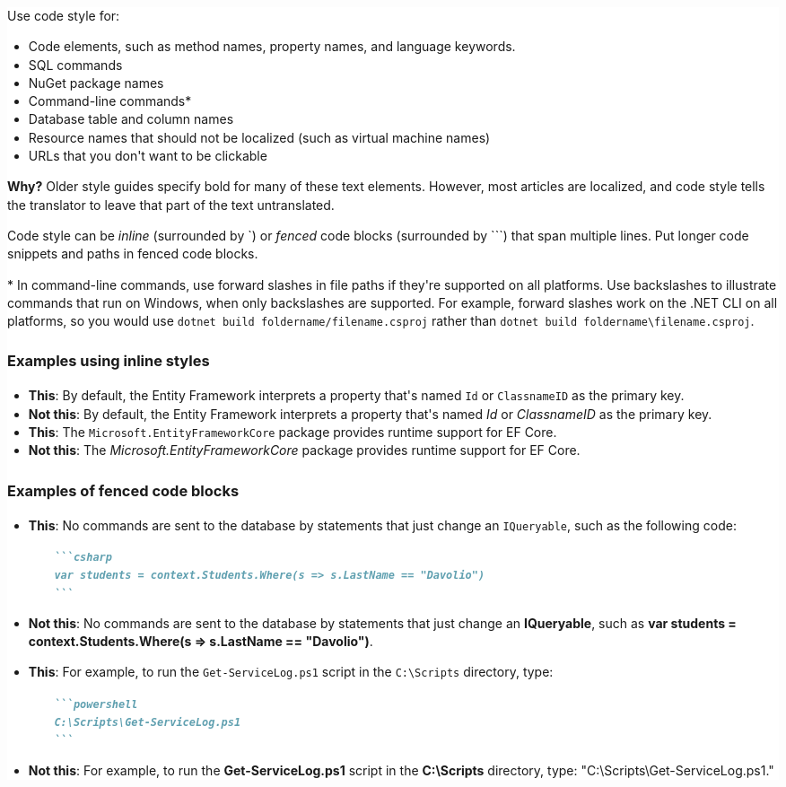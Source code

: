 Use code style for:

* Code elements, such as method names, property names, and language keywords.
* SQL commands
* NuGet package names
* Command-line commands\*
* Database table and column names
* Resource names that should not be localized (such as virtual machine names)
* URLs that you don't want to be clickable

**Why?** Older style guides specify bold for many of these text elements. However, most articles are
localized, and code style tells the translator to leave that part of the text untranslated.

Code style can be *inline* (surrounded by \`) or *fenced* code blocks (surrounded by \`\`\`) that
span multiple lines. Put longer code snippets and paths in fenced code blocks.

\* In command-line commands, use forward slashes in file paths if they're supported on all platforms. Use backslashes to illustrate commands that run on Windows, when only backslashes are supported. For example, forward slashes work on the .NET CLI on all platforms, so you would use `dotnet build foldername/filename.csproj` rather than `dotnet build foldername\filename.csproj`.

### Examples using inline styles

* **This**: By default, the Entity Framework interprets a property that's named `Id` or `ClassnameID` as the primary key.
* **Not this**: By default, the Entity Framework interprets a property that's named *Id* or *ClassnameID* as the primary key.
* **This**: The `Microsoft.EntityFrameworkCore` package provides runtime support for EF Core.
* **Not this**: The *Microsoft.EntityFrameworkCore* package provides runtime support for EF Core.

### Examples of fenced code blocks

* **This**: No commands are sent to the database by statements that just change an `IQueryable`, such as the following code:

  ```markdown
      ```csharp
      var students = context.Students.Where(s => s.LastName == "Davolio")
      ```
  ```

* **Not this**: No commands are sent to the database by statements that just change an **IQueryable**, such as **var students = context.Students.Where(s => s.LastName == "Davolio")**.

* **This**: For example, to run the `Get-ServiceLog.ps1` script in the `C:\Scripts` directory, type:

  ```markdown
      ```powershell
      C:\Scripts\Get-ServiceLog.ps1
      ```
  ```

* **Not this**: For example, to run the **Get-ServiceLog.ps1** script in the **C:\Scripts** directory, type: "C:\Scripts\Get-ServiceLog.ps1."
